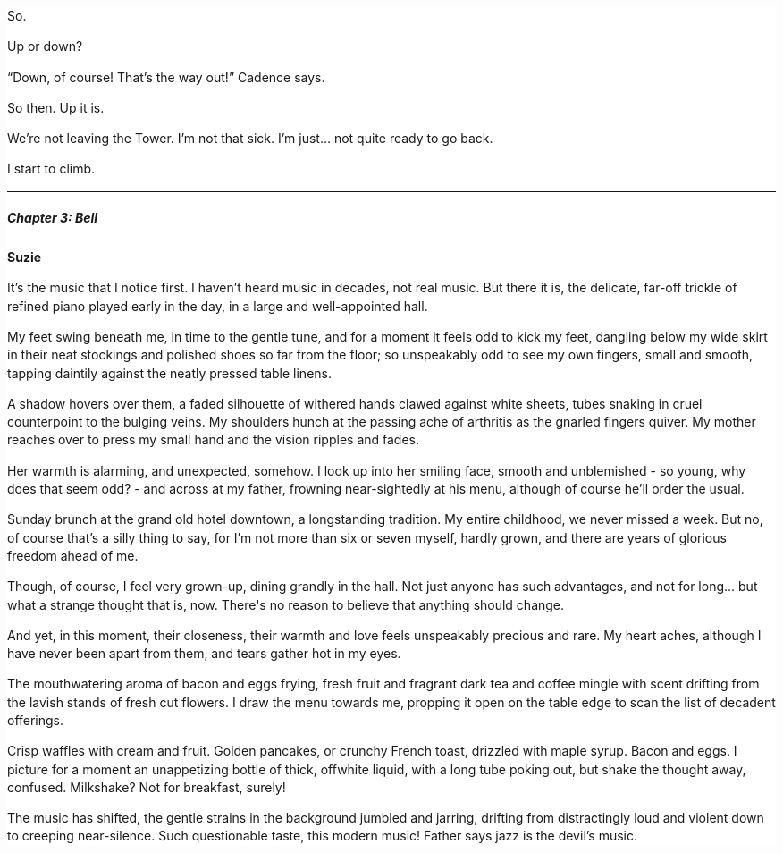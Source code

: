 So.

Up or down?

“Down, of course! That’s the way out!” Cadence says. 

So then. Up it is. 

We’re not leaving the Tower. I’m not that sick. I’m just… not quite ready to go back.

I start to climb. 


<hr>


<a class="anchor" id="ch3Bell" name="ch3Bell"></a><h5>Chapter 3: Bell </h5>

<strong>Suzie</strong>

It’s the music that I notice first. I haven’t heard music in decades, not real music. But there it is, the delicate, far-off trickle of refined piano played early in the day, in a large and well­-appointed hall.

My feet swing beneath me, in time to the gentle tune, and for a moment it feels odd to kick my feet, dangling below my wide skirt in their neat stockings and polished shoes so far from the floor; so unspeakably odd to see my own fingers, small and smooth, tapping daintily against the neatly pressed table linens.

A shadow hovers over them, a faded silhouette of withered hands clawed against white sheets, tubes snaking in cruel counterpoint to the bulging veins. My shoulders hunch at the passing ache of arthritis as the gnarled fingers quiver. My mother reaches over to press my small hand and the vision ripples and fades.

Her warmth is alarming, and unexpected, somehow. I look up into her smiling face, smooth and unblemished - so young, why does that seem odd? -­ and across at my father, frowning near-sightedly at his menu, although of course he’ll order the usual.

Sunday brunch at the grand old hotel downtown, a longstanding tradition. My entire childhood, we never missed a week. But no, of course that’s a silly thing to say, for I’m not more than six or seven myself, hardly grown, and there are years of glorious freedom ahead of me. 

Though, of course, I feel very grown-up, dining grandly in the hall. Not just anyone has such advantages, and not for long... but what a strange thought that is, now. There's no reason to believe that anything should change. 

And yet, in this moment, their closeness, their warmth and love feels unspeakably precious and rare. My heart aches, although I have never been apart from them, and tears gather hot in my eyes.

The mouthwatering aroma of bacon and eggs frying, fresh fruit and fragrant dark tea and coffee mingle with scent drifting from the lavish stands of fresh cut flowers. I draw the menu towards me, propping it open on the table edge to scan the list of decadent offerings.

Crisp waffles with cream and fruit. Golden pancakes, or crunchy French toast, drizzled with maple syrup. Bacon and eggs. I picture for a moment an unappetizing bottle of thick, off­white liquid, with a long tube poking out, but shake the thought away, confused. Milkshake? Not for breakfast, surely!

The music has shifted, the gentle strains in the background jumbled and jarring, drifting from distractingly loud and violent down to creeping near-silence. Such questionable taste, this modern music! Father says jazz is the devil’s music.
